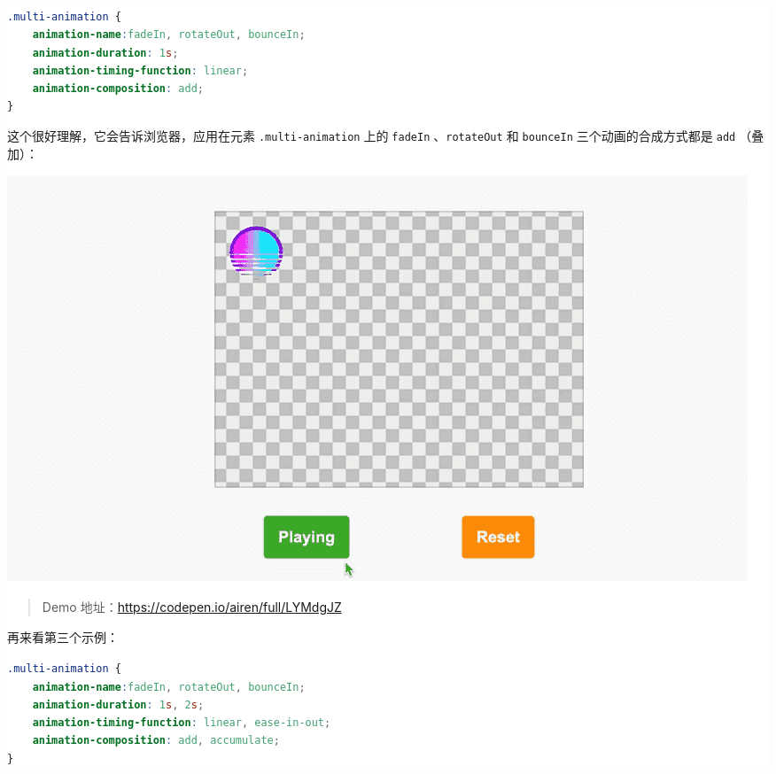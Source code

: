   


```CSS
.multi-animation {
    animation-name:fadeIn, rotateOut, bounceIn;
    animation-duration: 1s;
    animation-timing-function: linear;  
    animation-composition: add; 
}
```

  


这个很好理解，它会告诉浏览器，应用在元素 `.multi-animation` 上的 `fadeIn` 、`rotateOut` 和 `bounceIn` 三个动画的合成方式都是 `add` （叠加）：

  


![](./images/335f1da8fdda696b9809a0608342d789.gif )

  


> Demo 地址：https://codepen.io/airen/full/LYMdgJZ

  


再来看第三个示例：

  


```CSS
.multi-animation {
    animation-name:fadeIn, rotateOut, bounceIn;
    animation-duration: 1s, 2s;
    animation-timing-function: linear, ease-in-out;   
    animation-composition: add, accumulate;
}
```

